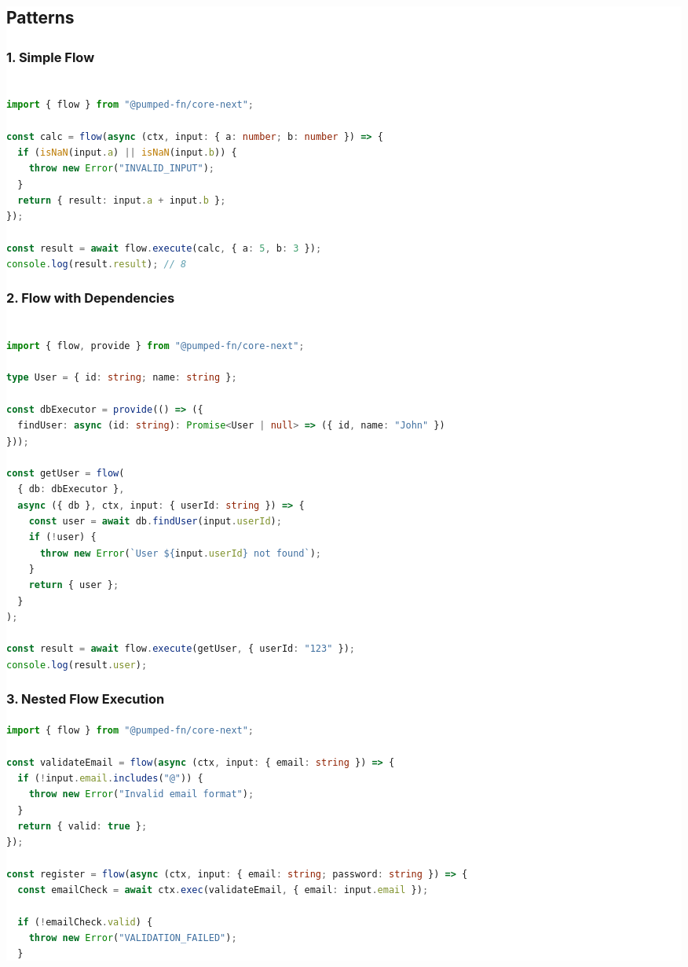 ## Patterns

### 1. Simple Flow

```typescript

import { flow } from "@pumped-fn/core-next";

const calc = flow(async (ctx, input: { a: number; b: number }) => {
  if (isNaN(input.a) || isNaN(input.b)) {
    throw new Error("INVALID_INPUT");
  }
  return { result: input.a + input.b };
});

const result = await flow.execute(calc, { a: 5, b: 3 });
console.log(result.result); // 8
```

### 2. Flow with Dependencies

```typescript

import { flow, provide } from "@pumped-fn/core-next";

type User = { id: string; name: string };

const dbExecutor = provide(() => ({
  findUser: async (id: string): Promise<User | null> => ({ id, name: "John" })
}));

const getUser = flow(
  { db: dbExecutor },
  async ({ db }, ctx, input: { userId: string }) => {
    const user = await db.findUser(input.userId);
    if (!user) {
      throw new Error(`User ${input.userId} not found`);
    }
    return { user };
  }
);

const result = await flow.execute(getUser, { userId: "123" });
console.log(result.user);
```

### 3. Nested Flow Execution

```typescript
import { flow } from "@pumped-fn/core-next";

const validateEmail = flow(async (ctx, input: { email: string }) => {
  if (!input.email.includes("@")) {
    throw new Error("Invalid email format");
  }
  return { valid: true };
});

const register = flow(async (ctx, input: { email: string; password: string }) => {
  const emailCheck = await ctx.exec(validateEmail, { email: input.email });

  if (!emailCheck.valid) {
    throw new Error("VALIDATION_FAILED");
  }
```
